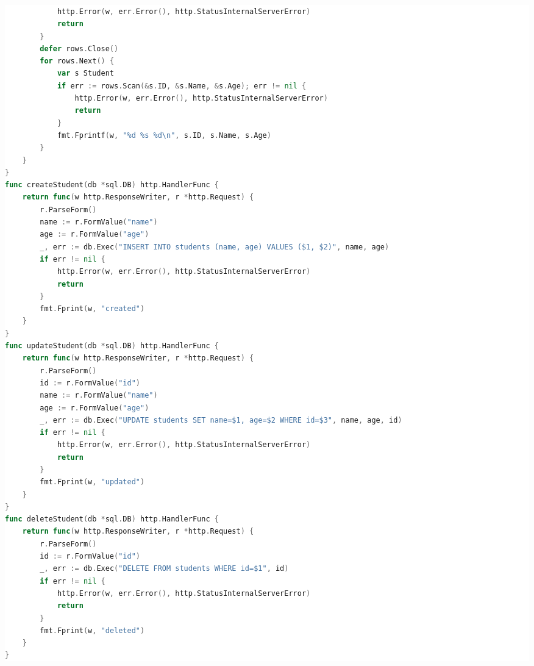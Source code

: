 ```go
			http.Error(w, err.Error(), http.StatusInternalServerError)
			return
		}
		defer rows.Close()
		for rows.Next() {
			var s Student
			if err := rows.Scan(&s.ID, &s.Name, &s.Age); err != nil {
				http.Error(w, err.Error(), http.StatusInternalServerError)
				return
			}
			fmt.Fprintf(w, "%d %s %d\n", s.ID, s.Name, s.Age)
		}
	}
}
func createStudent(db *sql.DB) http.HandlerFunc {
	return func(w http.ResponseWriter, r *http.Request) {
		r.ParseForm()
		name := r.FormValue("name")
		age := r.FormValue("age")
		_, err := db.Exec("INSERT INTO students (name, age) VALUES ($1, $2)", name, age)
		if err != nil {
			http.Error(w, err.Error(), http.StatusInternalServerError)
			return
		}
		fmt.Fprint(w, "created")
	}
}
func updateStudent(db *sql.DB) http.HandlerFunc {
	return func(w http.ResponseWriter, r *http.Request) {
		r.ParseForm()
		id := r.FormValue("id")
		name := r.FormValue("name")
		age := r.FormValue("age")
		_, err := db.Exec("UPDATE students SET name=$1, age=$2 WHERE id=$3", name, age, id)
		if err != nil {
			http.Error(w, err.Error(), http.StatusInternalServerError)
			return
		}
		fmt.Fprint(w, "updated")
	}
}
func deleteStudent(db *sql.DB) http.HandlerFunc {
	return func(w http.ResponseWriter, r *http.Request) {
		r.ParseForm()
		id := r.FormValue("id")
		_, err := db.Exec("DELETE FROM students WHERE id=$1", id)
		if err != nil {
			http.Error(w, err.Error(), http.StatusInternalServerError)
			return
		}
		fmt.Fprint(w, "deleted")
	}
}

```